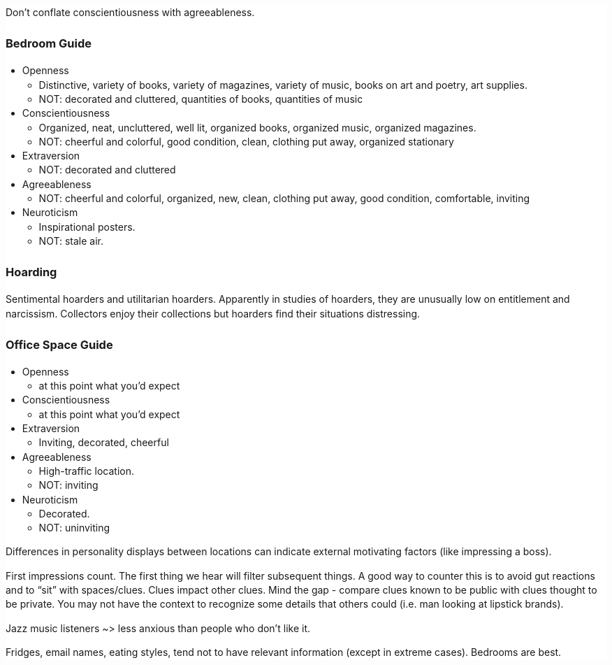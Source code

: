 Don’t conflate conscientiousness with agreeableness.

### Bedroom Guide

- Openness
  - Distinctive, variety of books, variety of magazines, variety of music, books on art and poetry, art supplies.
  - NOT: decorated and cluttered, quantities of books, quantities of music
- Conscientiousness
  - Organized, neat, uncluttered, well lit, organized books, organized music, organized magazines.
  - NOT: cheerful and colorful, good condition, clean, clothing put away, organized stationary
- Extraversion
  - NOT: decorated and cluttered
- Agreeableness
  - NOT: cheerful and colorful, organized, new, clean, clothing put away, good condition, comfortable, inviting
- Neuroticism
  - Inspirational posters.
  - NOT: stale air.

### Hoarding

Sentimental hoarders and utilitarian hoarders. Apparently in studies of hoarders, they are unusually low on entitlement and narcissism. Collectors enjoy their collections but hoarders find their situations distressing.

### Office Space Guide

- Openness
  - at this point what you’d expect
- Conscientiousness
  - at this point what you’d expect
- Extraversion
  - Inviting, decorated, cheerful
- Agreeableness
  - High-traffic location.
  - NOT: inviting
- Neuroticism
  - Decorated.
  - NOT: uninviting

Differences in personality displays between locations can indicate external motivating factors (like impressing a boss).

First impressions count. The first thing we hear will filter subsequent things. A good way to counter this is to avoid gut reactions and to “sit” with spaces/clues. Clues impact other clues. Mind the gap - compare clues known to be public with clues thought to be private. You may not have the context to recognize some details that others could (i.e. man looking at lipstick brands).

Jazz music listeners ~> less anxious than people who don’t like it.

Fridges, email names, eating styles, tend not to have relevant information (except in extreme cases). Bedrooms are best.
